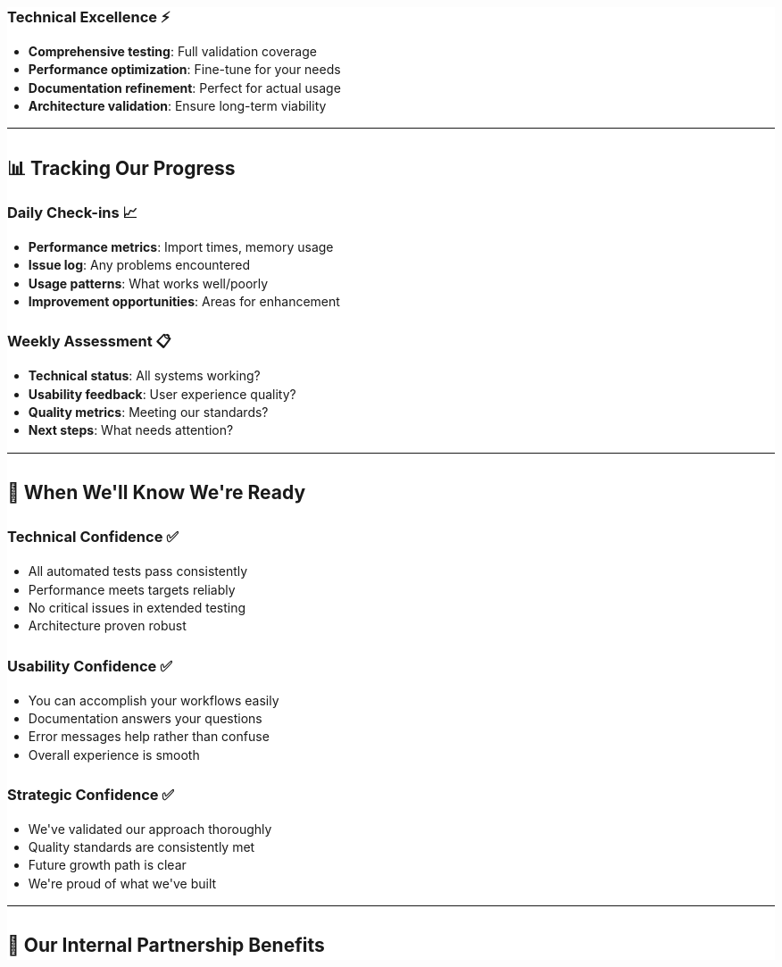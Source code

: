 ### **Technical Excellence** ⚡
- **Comprehensive testing**: Full validation coverage
- **Performance optimization**: Fine-tune for your needs
- **Documentation refinement**: Perfect for actual usage
- **Architecture validation**: Ensure long-term viability

---

## **📊 Tracking Our Progress**

### **Daily Check-ins** 📈
- **Performance metrics**: Import times, memory usage
- **Issue log**: Any problems encountered
- **Usage patterns**: What works well/poorly
- **Improvement opportunities**: Areas for enhancement

### **Weekly Assessment** 📋
- **Technical status**: All systems working?
- **Usability feedback**: User experience quality?
- **Quality metrics**: Meeting our standards?
- **Next steps**: What needs attention?

---

## **🚀 When We'll Know We're Ready**

### **Technical Confidence** ✅
- All automated tests pass consistently
- Performance meets targets reliably
- No critical issues in extended testing
- Architecture proven robust

### **Usability Confidence** ✅
- You can accomplish your workflows easily
- Documentation answers your questions
- Error messages help rather than confuse
- Overall experience is smooth

### **Strategic Confidence** ✅
- We've validated our approach thoroughly
- Quality standards are consistently met
- Future growth path is clear
- We're proud of what we've built

---

## **🎉 Our Internal Partnership Benefits**
